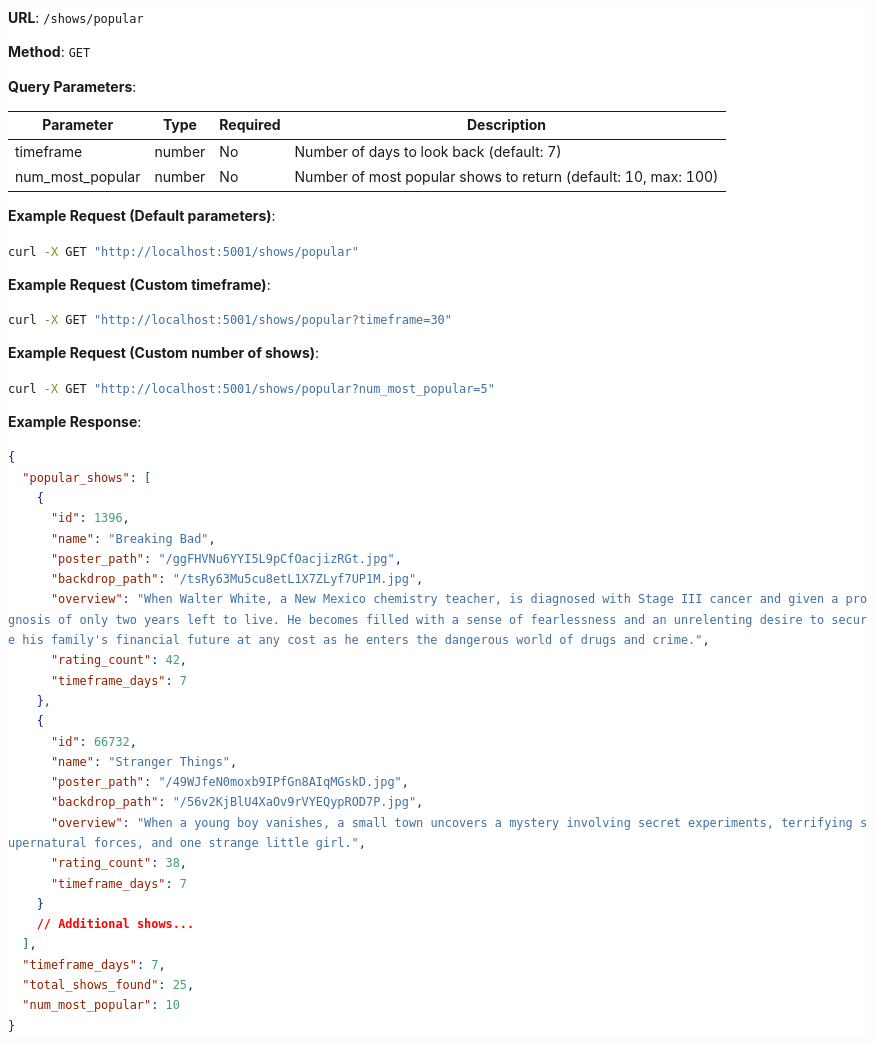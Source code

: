 **URL**: `/shows/popular`

**Method**: `GET`

**Query Parameters**:

| Parameter        | Type   | Required | Description                                           |
|------------------|--------|----------|-------------------------------------------------------|
| timeframe        | number | No       | Number of days to look back (default: 7)              |
| num_most_popular | number | No       | Number of most popular shows to return (default: 10, max: 100) |

**Example Request (Default parameters)**:

```bash
curl -X GET "http://localhost:5001/shows/popular"
```

**Example Request (Custom timeframe)**:

```bash
curl -X GET "http://localhost:5001/shows/popular?timeframe=30"
```

**Example Request (Custom number of shows)**:

```bash
curl -X GET "http://localhost:5001/shows/popular?num_most_popular=5"
```

**Example Response**:

```json
{
  "popular_shows": [
    {
      "id": 1396,
      "name": "Breaking Bad",
      "poster_path": "/ggFHVNu6YYI5L9pCfOacjizRGt.jpg",
      "backdrop_path": "/tsRy63Mu5cu8etL1X7ZLyf7UP1M.jpg",
      "overview": "When Walter White, a New Mexico chemistry teacher, is diagnosed with Stage III cancer and given a prognosis of only two years left to live. He becomes filled with a sense of fearlessness and an unrelenting desire to secure his family's financial future at any cost as he enters the dangerous world of drugs and crime.",
      "rating_count": 42,
      "timeframe_days": 7
    },
    {
      "id": 66732,
      "name": "Stranger Things",
      "poster_path": "/49WJfeN0moxb9IPfGn8AIqMGskD.jpg",
      "backdrop_path": "/56v2KjBlU4XaOv9rVYEQypROD7P.jpg",
      "overview": "When a young boy vanishes, a small town uncovers a mystery involving secret experiments, terrifying supernatural forces, and one strange little girl.",
      "rating_count": 38,
      "timeframe_days": 7
    }
    // Additional shows...
  ],
  "timeframe_days": 7,
  "total_shows_found": 25,
  "num_most_popular": 10
}
```
